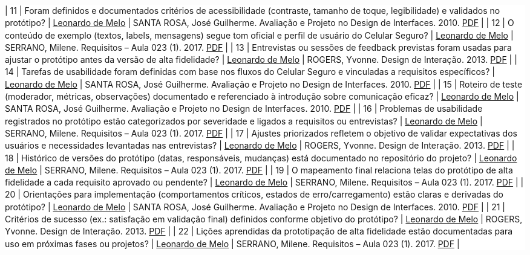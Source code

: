 | <a name="REF11"></a>11 | Foram definidos e documentados critérios de acessibilidade (contraste, tamanho de toque, legibilidade) e validados no protótipo?                                          | [Leonardo de Melo](https://github.com/leozinlima) | SANTA ROSA, José Guilherme. Avaliação e Projeto no Design de Interfaces. 2010. [PDF](https://raw.githubusercontent.com/Requisitos-de-Software/2025.1-CelularSeguro/main/Docs/assets/pdf/verificacao/2.pdf)                          |
| <a name="REF12"></a>12 | O conteúdo de exemplo (textos, labels, mensagens) segue tom oficial e perfil de usuário do Celular Seguro?                                                                | [Leonardo de Melo](https://github.com/leozinlima) | SERRANO, Milene. Requisitos – Aula 023 (1). 2017. [PDF](https://raw.githubusercontent.com/Requisitos-de-Software/2025.1-CelularSeguro/main/Docs/assets/pdf/verificacao/Requisitos%20-%20Aula%20023%20%281%29.pdf)                   |
| <a name="REF13"></a>13 | Entrevistas ou sessões de feedback previstas foram usadas para ajustar o protótipo antes da versão de alta fidelidade?                                                    | [Leonardo de Melo](https://github.com/leozinlima) | ROGERS, Yvonne. Design de Interação. 2013. [PDF](https://raw.githubusercontent.com/Requisitos-de-Software/2025.1-CelularSeguro/main/Docs/assets/pdf/verificacao/1.pdf)                                                              |
| <a name="REF14"></a>14 | Tarefas de usabilidade foram definidas com base nos fluxos do Celular Seguro e vinculadas a requisitos específicos?                                                       | [Leonardo de Melo](https://github.com/leozinlima) | SANTA ROSA, José Guilherme. Avaliação e Projeto no Design de Interfaces. 2010. [PDF](https://raw.githubusercontent.com/Requisitos-de-Software/2025.1-CelularSeguro/main/Docs/assets/pdf/verificacao/2.pdf)                          |
| <a name="REF15"></a>15 | Roteiro de teste (moderador, métricas, observações) documentado e referenciado à introdução sobre comunicação eficaz?                                                     | [Leonardo de Melo](https://github.com/leozinlima) | SANTA ROSA, José Guilherme. Avaliação e Projeto no Design de Interfaces. 2010. [PDF](https://raw.githubusercontent.com/Requisitos-de-Software/2025.1-CelularSeguro/main/Docs/assets/pdf/verificacao/2.pdf)                          |
| <a name="REF16"></a>16 | Problemas de usabilidade registrados no protótipo estão categorizados por severidade e ligados a requisitos ou entrevistas?                                               | [Leonardo de Melo](https://github.com/leozinlima) | SERRANO, Milene. Requisitos – Aula 023 (1). 2017. [PDF](https://raw.githubusercontent.com/Requisitos-de-Software/2025.1-CelularSeguro/main/Docs/assets/pdf/verificacao/Requisitos%20-%20Aula%20023%20%281%29.pdf)                   |
| <a name="REF17"></a>17 | Ajustes priorizados refletem o objetivo de validar expectativas dos usuários e necessidades levantadas nas entrevistas?                                                   | [Leonardo de Melo](https://github.com/leozinlima) | ROGERS, Yvonne. Design de Interação. 2013. [PDF](https://raw.githubusercontent.com/Requisitos-de-Software/2025.1-CelularSeguro/main/Docs/assets/pdf/verificacao/1.pdf)                                                              |
| <a name="REF18"></a>18 | Histórico de versões do protótipo (datas, responsáveis, mudanças) está documentado no repositório do projeto?                                                             | [Leonardo de Melo](https://github.com/leozinlima) | SERRANO, Milene. Requisitos – Aula 023 (1). 2017. [PDF](https://raw.githubusercontent.com/Requisitos-de-Software/2025.1-CelularSeguro/main/Docs/assets/pdf/verificacao/Requisitos%20-%20Aula%20023%20%281%29.pdf)                   |
| <a name="REF19"></a>19 | O mapeamento final relaciona telas do protótipo de alta fidelidade a cada requisito aprovado ou pendente?                                                                 | [Leonardo de Melo](https://github.com/leozinlima) | SERRANO, Milene. Requisitos – Aula 023 (1). 2017. [PDF](https://raw.githubusercontent.com/Requisitos-de-Software/2025.1-CelularSeguro/main/Docs/assets/pdf/verificacao/Requisitos%20-%20Aula%20023%20%281%29.pdf)                   |
| <a name="REF20"></a>20 | Orientações para implementação (comportamentos críticos, estados de erro/carregamento) estão claras e derivadas do protótipo?                                             | [Leonardo de Melo](https://github.com/leozinlima) | SANTA ROSA, José Guilherme. Avaliação e Projeto no Design de Interfaces. 2010. [PDF](https://raw.githubusercontent.com/Requisitos-de-Software/2025.1-CelularSeguro/main/Docs/assets/pdf/verificacao/2.pdf)                          |
| <a name="REF21"></a>21 | Critérios de sucesso (ex.: satisfação em validação final) definidos conforme objetivo do protótipo?                                                                       | [Leonardo de Melo](https://github.com/leozinlima) | ROGERS, Yvonne. Design de Interação. 2013. [PDF](https://raw.githubusercontent.com/Requisitos-de-Software/2025.1-CelularSeguro/main/Docs/assets/pdf/verificacao/1.pdf)                                                              |
| <a name="REF22"></a>22 | Lições aprendidas da prototipação de alta fidelidade estão documentadas para uso em próximas fases ou projetos?                                                           | [Leonardo de Melo](https://github.com/leozinlima) | SERRANO, Milene. Requisitos – Aula 023 (1). 2017. [PDF](https://raw.githubusercontent.com/Requisitos-de-Software/2025.1-CelularSeguro/main/Docs/assets/pdf/verificacao/Requisitos%20-%20Aula%20023%20%281%29.pdf)                   |